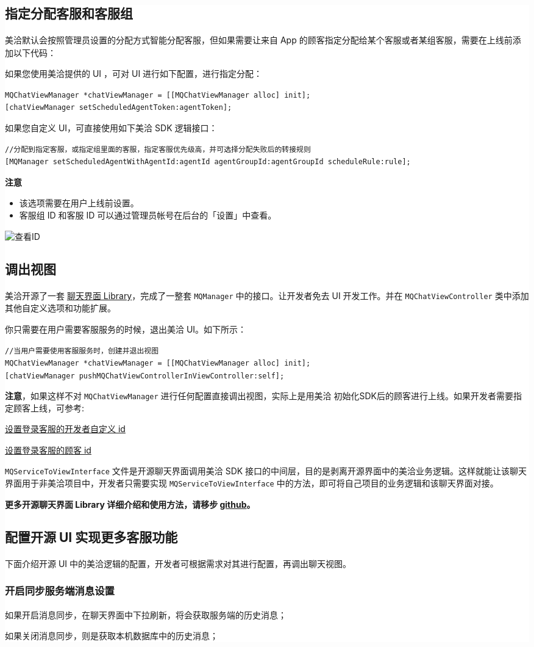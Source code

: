 
## 指定分配客服和客服组

美洽默认会按照管理员设置的分配方式智能分配客服，但如果需要让来自 App 的顾客指定分配给某个客服或者某组客服，需要在上线前添加以下代码：

如果您使用美洽提供的 UI ，可对 UI 进行如下配置，进行指定分配：

```objc
MQChatViewManager *chatViewManager = [[MQChatViewManager alloc] init];
[chatViewManager setScheduledAgentToken:agentToken];
```

如果您自定义 UI，可直接使用如下美洽 SDK 逻辑接口：

```objc
//分配到指定客服，或指定组里面的客服，指定客服优先级高，并可选择分配失败后的转接规则
[MQManager setScheduledAgentWithAgentId:agentId agentGroupId:agentGroupId scheduleRule:rule];
```

**注意**
* 该选项需要在用户上线前设置。
* 客服组 ID 和客服 ID 可以通过管理员帐号在后台的「设置」中查看。

![查看ID](https://s3.cn-north-1.amazonaws.com.cn/pics.meiqia.bucket/8cde8b54491c203e)


## 调出视图
美洽开源了一套 [聊天界面 Library](https://github.com/Meiqia/MQChatViewController)，完成了一整套 `MQManager` 中的接口。让开发者免去 UI 开发工作。并在 `MQChatViewController` 类中添加其他自定义选项和功能扩展。

你只需要在用户需要客服服务的时候，退出美洽 UI。如下所示：

```objc
//当用户需要使用客服服务时，创建并退出视图
MQChatViewManager *chatViewManager = [[MQChatViewManager alloc] init];
[chatViewManager pushMQChatViewControllerInViewController:self];
```

**注意**，如果这样不对 `MQChatViewManager` 进行任何配置直接调出视图，实际上是用美洽 初始化SDK后的顾客进行上线。如果开发者需要指定顾客上线，可参考:

[设置登录客服的开发者自定义 id](#设置登录客服的开发者自定义-id)

[设置登录客服的顾客 id](#设置登录客服的顾客-id)

`MQServiceToViewInterface` 文件是开源聊天界面调用美洽 SDK 接口的中间层，目的是剥离开源界面中的美洽业务逻辑。这样就能让该聊天界面用于非美洽项目中，开发者只需要实现 `MQServiceToViewInterface` 中的方法，即可将自己项目的业务逻辑和该聊天界面对接。

**更多开源聊天界面 Library 详细介绍和使用方法，请移步 [github](https://github.com/Meiqia/MQChatViewController)。**


## 配置开源 UI 实现更多客服功能
下面介绍开源 UI 中的美洽逻辑的配置，开发者可根据需求对其进行配置，再调出聊天视图。

### 开启同步服务端消息设置

如果开启消息同步，在聊天界面中下拉刷新，将会获取服务端的历史消息；

如果关闭消息同步，则是获取本机数据库中的历史消息；
